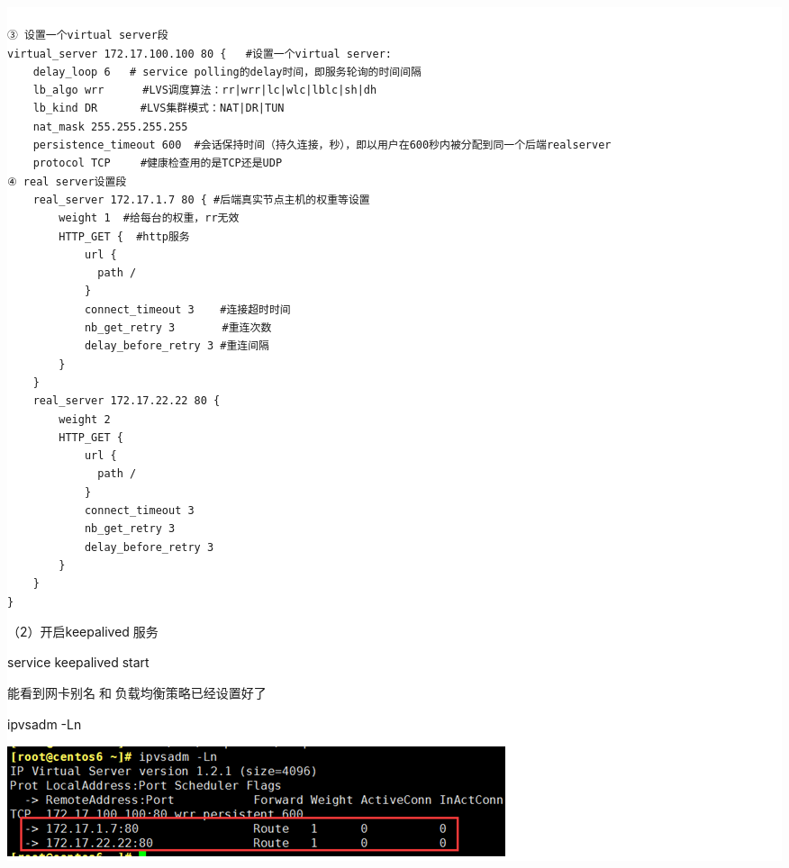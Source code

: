 ```

③ 设置一个virtual server段
virtual_server 172.17.100.100 80 {   #设置一个virtual server:
    delay_loop 6   # service polling的delay时间，即服务轮询的时间间隔
    lb_algo wrr　　　 #LVS调度算法：rr|wrr|lc|wlc|lblc|sh|dh
    lb_kind DR　　　　#LVS集群模式：NAT|DR|TUN
    nat_mask 255.255.255.255  
    persistence_timeout 600  #会话保持时间（持久连接，秒），即以用户在600秒内被分配到同一个后端realserver
    protocol TCP   　#健康检查用的是TCP还是UDP
④ real server设置段
    real_server 172.17.1.7 80 { #后端真实节点主机的权重等设置
        weight 1  #给每台的权重，rr无效
        HTTP_GET {  #http服务
            url {
              path /
            }
            connect_timeout 3    #连接超时时间
            nb_get_retry 3　　    #重连次数
            delay_before_retry 3 #重连间隔
        }
    }
    real_server 172.17.22.22 80 {
        weight 2
        HTTP_GET {
            url {
              path /
            }
            connect_timeout 3
            nb_get_retry 3
            delay_before_retry 3
        }
    }
}
```

 

（2）开启keepalived 服务

service keepalived start

能看到网卡别名 和 负载均衡策略已经设置好了

ipvsadm -Ln

![img](%E5%AE%9E%E7%8E%B0%E5%9F%BA%E4%BA%8EKeepalived+LVS%E7%9A%84%E9%AB%98%E5%8F%AF%E7%94%A8%E9%9B%86%E7%BE%A4%E7%BD%91%E7%AB%99%E6%9E%B6%E6%9E%84.assets/1216496-20171115214154687-1361513086.png)
